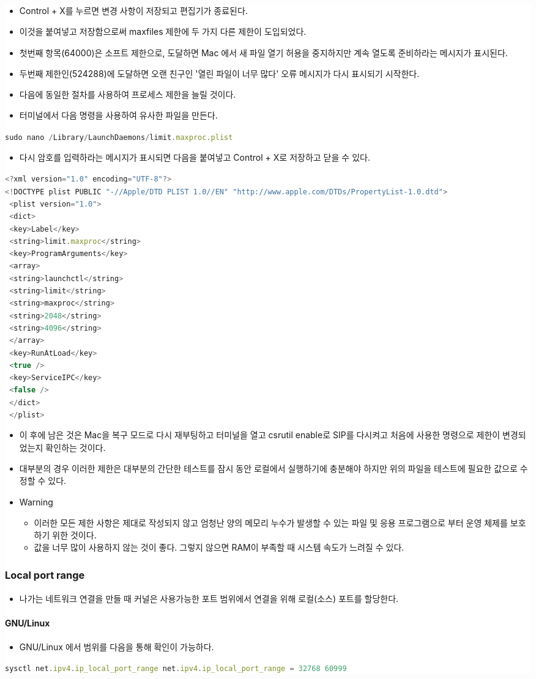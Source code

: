 - Control + X를 누르면 변경 사항이 저장되고 편집기가 종료된다. 
- 이것을 붙여넣고 저장함으로써 maxfiles 제한에 두 가지 다른 제한이 도입되었다. 
- 첫번째 항목(64000)은 소프트 제한으로, 도달하면 Mac 에서 새 파일 열기 허용을 중지하지만 계속 열도록 준비하라는 메시지가 표시된다. 
- 두번째 제한인(524288)에 도달하면 오랜 친구인 '열린 파일이 너무 많다' 오류 메시지가 다시 표시되기 시작한다. 

- 다음에 동일한 절차를 사용하여 프로세스 제한을 늘릴 것이다. 
- 터미널에서 다음 명령을 사용하여 유사한 파일을 만든다. 

```js
sudo nano /Library/LaunchDaemons/limit.maxproc.plist
```

- 다시 암호를 입력하라는 메시지가 표시되면 다음을 붙여넣고 Control + X로 저장하고 닫을 수 있다. 

```js
<?xml version="1.0" encoding="UTF-8"?>
<!DOCTYPE plist PUBLIC "-//Apple/DTD PLIST 1.0//EN" "http://www.apple.com/DTDs/PropertyList-1.0.dtd">
 <plist version="1.0">
 <dict>
 <key>Label</key>
 <string>limit.maxproc</string>
 <key>ProgramArguments</key>
 <array>
 <string>launchctl</string>
 <string>limit</string>
 <string>maxproc</string>
 <string>2048</string>
 <string>4096</string>
 </array>
 <key>RunAtLoad</key>
 <true />
 <key>ServiceIPC</key>
 <false />
 </dict>
 </plist>
```

- 이 후에 남은 것은 Mac을 복구 모드로 다시 재부팅하고 터미널을 열고 csrutil enable로 SIP를 다시켜고 처음에 사용한 명령으로 제한이 변경되었는지 확인하는 것이다. 

- 대부분의 경우 이러한 제한은 대부분의 간단한 테스트를 잠시 동안 로컬에서 실행하기에 충분해야 하지만 위의 파일을 테스트에 필요한 값으로 수정할 수 있다. 

- Warning
  - 이러한 모든 제한 사항은 제대로 작성되지 않고 엄청난 양의 메모리 누수가 발생할 수 있는 파일 및 응용 프로그램으로 부터 운영 체제를 보호하기 위한 것이다. 
  - 값을 너무 많이 사용하지 않는 것이 좋다. 그렇지 않으면 RAM이 부족할 때 시스템 속도가 느려질 수 있다. 

### Local port range

- 나가는 네트워크 연결을 만들 때 커널은 사용가능한 포트 범위에서 연결을 위해 로컬(소스) 포트를 할당한다. 

#### GNU/Linux

- GNU/Linux 에서 범위를 다음을 통해 확인이 가능하다. 

```js
sysctl net.ipv4.ip_local_port_range net.ipv4.ip_local_port_range = 32768 60999
```
